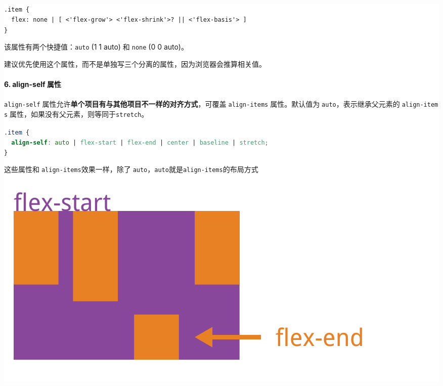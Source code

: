 ```
.item {
  flex: none | [ <'flex-grow'> <'flex-shrink'>? || <'flex-basis'> ]
}
```

该属性有两个快捷值：`auto` (1 1 auto) 和 `none` (0 0 auto)。

建议优先使用这个属性，而不是单独写三个分离的属性，因为浏览器会推算相关值。


#### 6. align-self 属性

`align-self` 属性允许**单个项目有与其他项目不一样的对齐方式**，可覆盖 `align-items` 属性。默认值为 `auto`，表示继承父元素的 `align-items` 属性，如果没有父元素，则等同于`stretch`。

```css
.item {
  align-self: auto | flex-start | flex-end | center | baseline | stretch;
}
```

这些属性和 `align-items`效果一样，除了 `auto`，`auto`就是`align-items`的布局方式

![Alt text](./flex15.png)

